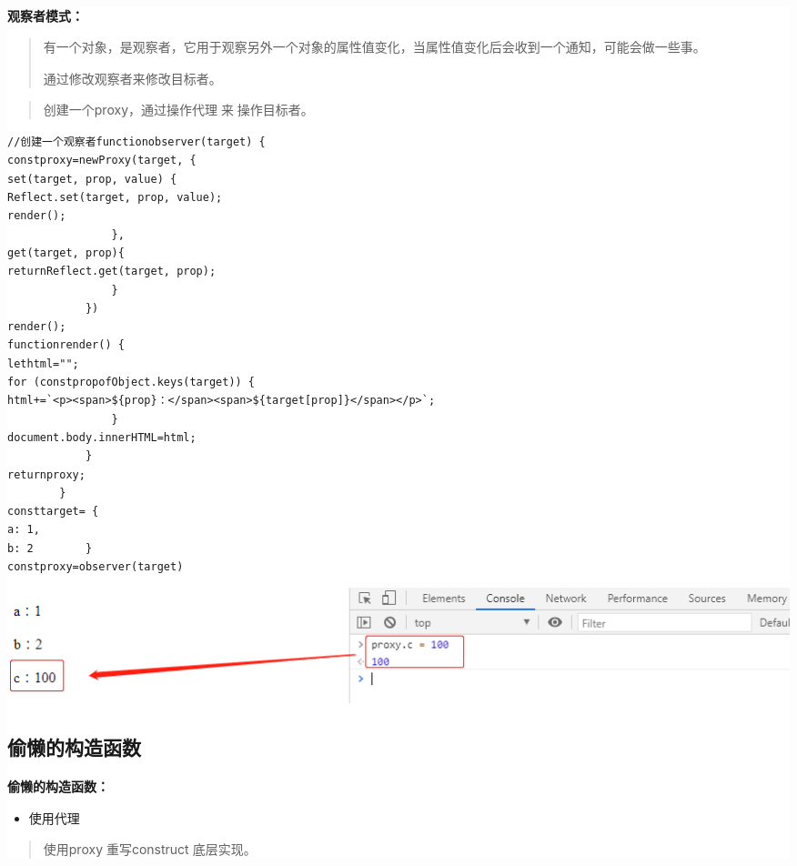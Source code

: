 **观察者模式：**

> 有一个对象，是观察者，它用于观察另外一个对象的属性值变化，当属性值变化后会收到一个通知，可能会做一些事。
>
> 
>
> 通过修改观察者来修改目标者。

> 

> 创建一个proxy，通过操作代理 来 操作目标者。

    //创建一个观察者functionobserver(target) {
    constproxy=newProxy(target, {
    set(target, prop, value) {
    Reflect.set(target, prop, value);
    render();
                    },
    get(target, prop){
    returnReflect.get(target, prop);
                    }
                })
    render();
    functionrender() {
    lethtml="";
    for (constpropofObject.keys(target)) {
    html+=`<p><span>${prop}：</span><span>${target[prop]}</span></p>`;
                    }
    document.body.innerHTML=html;
                }
    returnproxy;
            }
    consttarget= {
    a: 1,
    b: 2        }
    constproxy=observer(target)

![image.png](../.gitbook/assets/1601020747754-3aa7814d-d995-4d10-9597-34c89aa03db4.png)

## 偷懒的构造函数

**偷懒的构造函数：**

- 使用代理

> 使用proxy 重写construct 底层实现。
